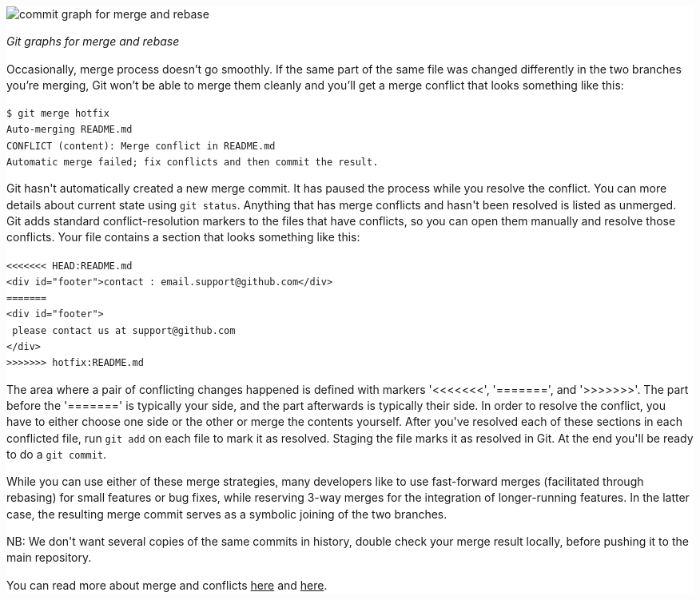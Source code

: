 ![commit graph for merge and rebase](figures/git-merge-rebase.png)

_Git graphs for merge and rebase_

<a name="merge_conflict"></a>
Occasionally, merge process doesn’t go smoothly. If the same part of the same
file was changed differently in the two branches you’re merging, Git won’t be
able to merge them cleanly and you’ll get a merge conflict that looks
something like this:

```
$ git merge hotfix
Auto-merging README.md
CONFLICT (content): Merge conflict in README.md
Automatic merge failed; fix conflicts and then commit the result.
```

Git hasn't automatically created a new merge commit. It has paused the process
while you resolve the conflict. You can more details about current state using
`git status`. Anything that has merge conflicts and hasn't been resolved is
listed as unmerged. Git adds standard conflict-resolution markers to the files
that have conflicts, so you can open them manually and resolve those conflicts.
Your file contains a section that looks something like this:

```
<<<<<<< HEAD:README.md
<div id="footer">contact : email.support@github.com</div>
=======
<div id="footer">
 please contact us at support@github.com
</div>
>>>>>>> hotfix:README.md
```

The area where a pair of conflicting changes happened is defined with markers
'<<<<<<<', '=======', and '>>>>>>>'. The part before the '=======' is typically
your side, and the part afterwards is typically their side. In order to resolve
the conflict, you have to either choose one side or the other or merge the
contents yourself. After you've resolved each of these sections in each
conflicted file, run `git add` on each file to mark it as resolved. Staging
the file marks it as resolved in Git. At the end you'll be ready to do a
`git commit`.

While you can use either of these merge strategies, many developers like to use
fast-forward merges (facilitated through rebasing) for small features or bug
fixes, while reserving 3-way merges for the integration of longer-running
features. In the latter case, the resulting merge commit serves as a symbolic
joining of the two branches.

NB: We don't want several copies of the same commits in history, double check
your merge result locally, before pushing it to the main repository.

You can read more about merge and conflicts
[here](https://git-scm.com/book/en/v2/Git-Branching-Basic-Branching-and-Merging) and
[here](https://www.atlassian.com/git/tutorials/using-branches/git-merge).
